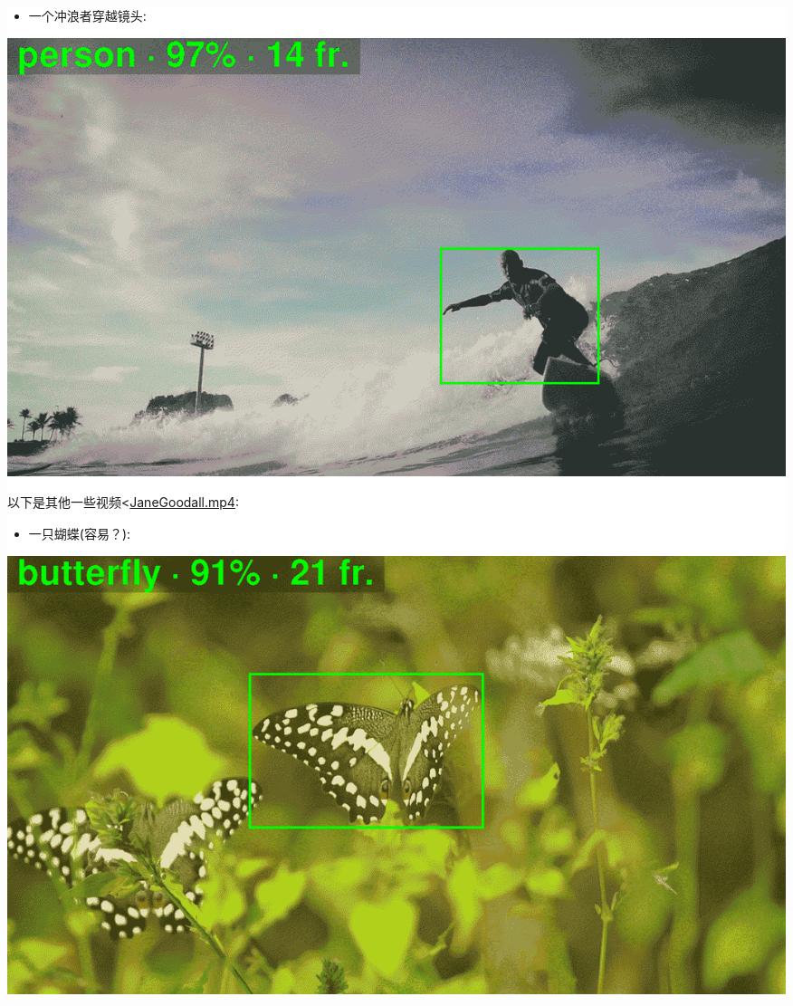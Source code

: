 *   一个冲浪者穿越镜头:

![](img/84c73d57d908af01bdfd1818daf820bf.png)

以下是其他一些视频<[JaneGoodall.mp4](https://storage.googleapis.com/cloud-samples-data/video/JaneGoodall.mp4):

*   一只蝴蝶(容易？):

![](img/3e10fc141b053c1012a841a96d8536e9.png)

